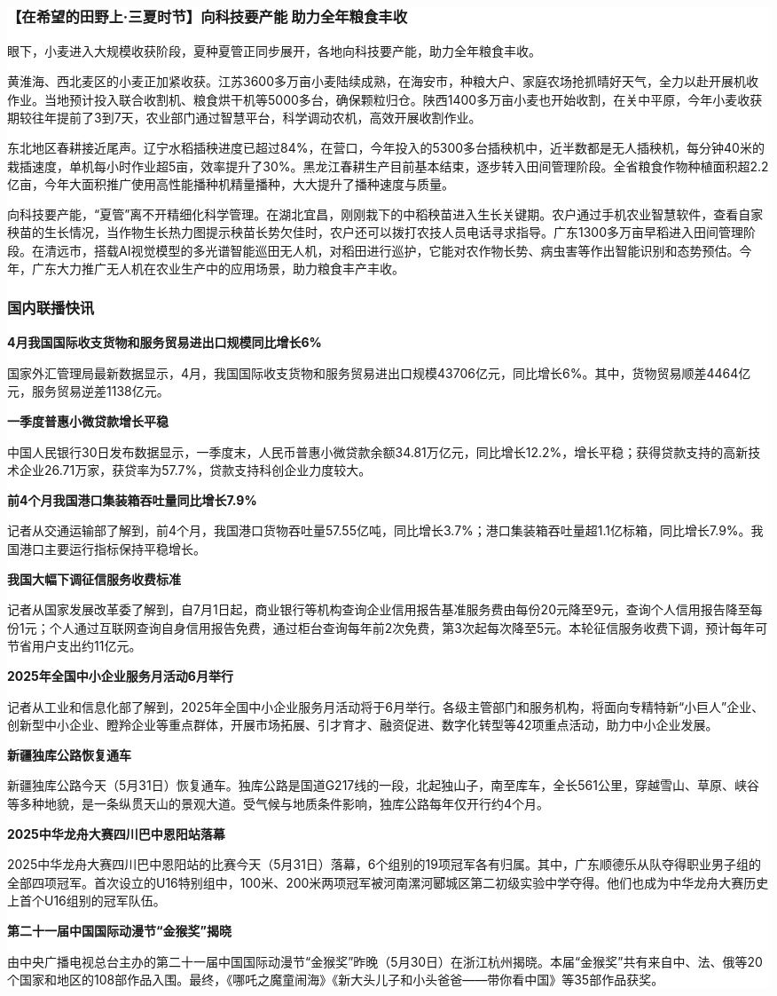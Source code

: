 ### 【在希望的田野上·三夏时节】向科技要产能 助力全年粮食丰收

眼下，小麦进入大规模收获阶段，夏种夏管正同步展开，各地向科技要产能，助力全年粮食丰收。

黄淮海、西北麦区的小麦正加紧收获。江苏3600多万亩小麦陆续成熟，在海安市，种粮大户、家庭农场抢抓晴好天气，全力以赴开展机收作业。当地预计投入联合收割机、粮食烘干机等5000多台，确保颗粒归仓。陕西1400多万亩小麦也开始收割，在关中平原，今年小麦收获期较往年提前了3到7天，农业部门通过智慧平台，科学调动农机，高效开展收割作业。

东北地区春耕接近尾声。辽宁水稻插秧进度已超过84%，在营口，今年投入的5300多台插秧机中，近半数都是无人插秧机，每分钟40米的栽插速度，单机每小时作业超5亩，效率提升了30%。黑龙江春耕生产目前基本结束，逐步转入田间管理阶段。全省粮食作物种植面积超2.2亿亩，今年大面积推广使用高性能播种机精量播种，大大提升了播种速度与质量。

向科技要产能，“夏管”离不开精细化科学管理。在湖北宜昌，刚刚栽下的中稻秧苗进入生长关键期。农户通过手机农业智慧软件，查看自家秧苗的生长情况，当作物生长热力图提示秧苗长势欠佳时，农户还可以拨打农技人员电话寻求指导。广东1300多万亩早稻进入田间管理阶段。在清远市，搭载AI视觉模型的多光谱智能巡田无人机，对稻田进行巡护，它能对农作物长势、病虫害等作出智能识别和态势预估。今年，广东大力推广无人机在农业生产中的应用场景，助力粮食丰产丰收。

<iframe
    width="100%"
    height="450"
    src="https://content-static.cctvnews.cctv.com/snow-book/video.html?item_id=9043081647736784467&track_id=E83CE0B4-88F7-4DA4-BAA2-098E00614E56_770396211861"
></iframe>

### 国内联播快讯

**4月我国国际收支货物和服务贸易进出口规模同比增长6%**

国家外汇管理局最新数据显示，4月，我国国际收支货物和服务贸易进出口规模43706亿元，同比增长6%。其中，货物贸易顺差4464亿元，服务贸易逆差1138亿元。

**一季度普惠小微贷款增长平稳**

中国人民银行30日发布数据显示，一季度末，人民币普惠小微贷款余额34.81万亿元，同比增长12.2%，增长平稳；获得贷款支持的高新技术企业26.71万家，获贷率为57.7%，贷款支持科创企业力度较大。

**前4个月我国港口集装箱吞吐量同比增长7.9%**

记者从交通运输部了解到，前4个月，我国港口货物吞吐量57.55亿吨，同比增长3.7%；港口集装箱吞吐量超1.1亿标箱，同比增长7.9%。我国港口主要运行指标保持平稳增长。

**我国大幅下调征信服务收费标准**

记者从国家发展改革委了解到，自7月1日起，商业银行等机构查询企业信用报告基准服务费由每份20元降至9元，查询个人信用报告降至每份1元；个人通过互联网查询自身信用报告免费，通过柜台查询每年前2次免费，第3次起每次降至5元。本轮征信服务收费下调，预计每年可节省用户支出约11亿元。

**2025年全国中小企业服务月活动6月举行**

记者从工业和信息化部了解到，2025年全国中小企业服务月活动将于6月举行。各级主管部门和服务机构，将面向专精特新“小巨人”企业、创新型中小企业、瞪羚企业等重点群体，开展市场拓展、引才育才、融资促进、数字化转型等42项重点活动，助力中小企业发展。

**新疆独库公路恢复通车**

新疆独库公路今天（5月31日）恢复通车。独库公路是国道G217线的一段，北起独山子，南至库车，全长561公里，穿越雪山、草原、峡谷等多种地貌，是一条纵贯天山的景观大道。受气候与地质条件影响，独库公路每年仅开行约4个月。

**2025中华龙舟大赛四川巴中恩阳站落幕**

2025中华龙舟大赛四川巴中恩阳站的比赛今天（5月31日）落幕，6个组别的19项冠军各有归属。其中，广东顺德乐从队夺得职业男子组的全部四项冠军。首次设立的U16特别组中，100米、200米两项冠军被河南漯河郾城区第二初级实验中学夺得。他们也成为中华龙舟大赛历史上首个U16组别的冠军队伍。

**第二十一届中国国际动漫节“金猴奖”揭晓**

由中央广播电视总台主办的第二十一届中国国际动漫节“金猴奖”昨晚（5月30日）在浙江杭州揭晓。本届“金猴奖”共有来自中、法、俄等20个国家和地区的108部作品入围。最终，《哪吒之魔童闹海》《新大头儿子和小头爸爸——带你看中国》等35部作品获奖。
